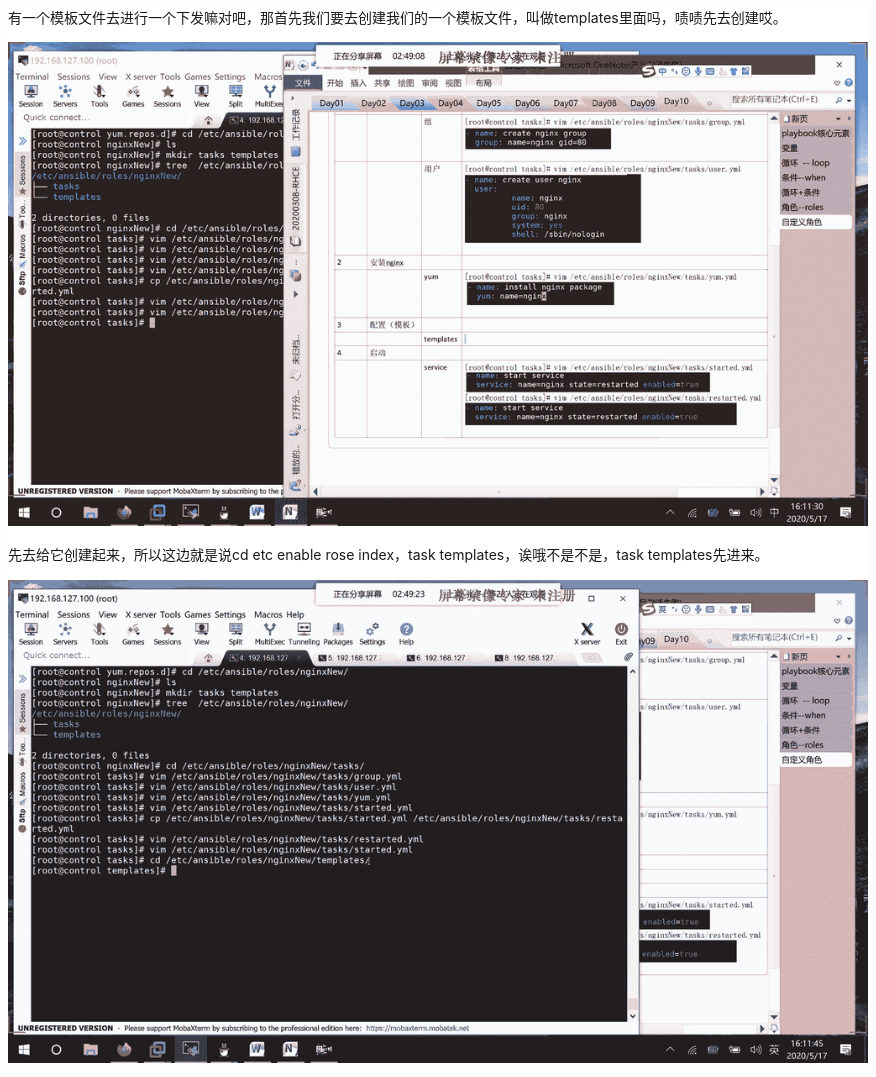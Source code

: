 有一个模板文件去进行一个下发嘛对吧，那首先我们要去创建我们的一个模板文件，叫做templates里面吗，啧啧先去创建哎。



![](img/6cc2d806a58b0994874a7264a74b2a97_185.png)

先去给它创建起来，所以这边就是说cd etc enable rose index，task templates，诶哦不是不是，task templates先进来。



![](img/6cc2d806a58b0994874a7264a74b2a97_187.png)
